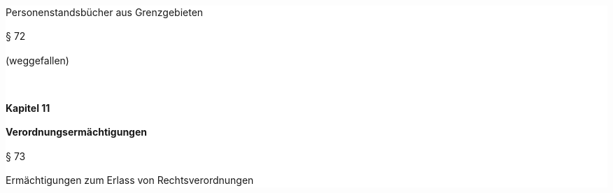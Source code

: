 Personenstandsbücher aus Grenzgebieten

</td>

</tr>

<tr>

<td style align="left" valign="top" charoff="50">

§ 72

</td>

<td style align="left" valign="top" charoff="50">

(weggefallen)

</td>

</tr>

<tr>

<td style colspan="2" align="left" valign="top" charoff="50">

 

</td>

</tr>

<tr>

<td style colspan="2" align="center" valign="top" charoff="50">

<span style=";font-weight:bold">Kapitel 11</span>

</td>

</tr>

<tr>

<td style colspan="2" align="center" valign="top" charoff="50">

<span style=";font-weight:bold">Verordnungsermächtigungen</span>

</td>

</tr>

<tr>

<td style align="left" valign="top" charoff="50">

§ 73

</td>

<td style align="left" valign="top" charoff="50">

Ermächtigungen zum Erlass von Rechtsverordnungen

</td>
